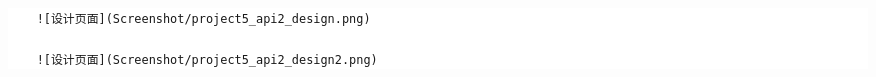         ![设计页面](Screenshot/project5_api2_design.png)

        ![设计页面](Screenshot/project5_api2_design2.png)
